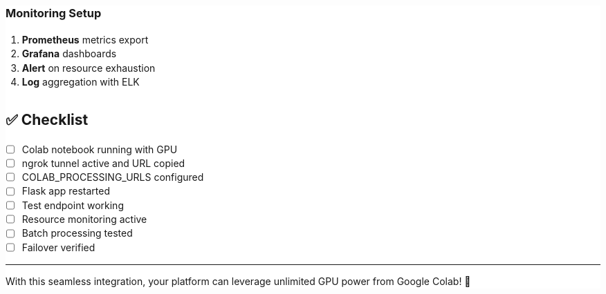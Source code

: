### Monitoring Setup

1. **Prometheus** metrics export
2. **Grafana** dashboards
3. **Alert** on resource exhaustion
4. **Log** aggregation with ELK

## ✅ Checklist

- [ ] Colab notebook running with GPU
- [ ] ngrok tunnel active and URL copied
- [ ] COLAB_PROCESSING_URLS configured
- [ ] Flask app restarted
- [ ] Test endpoint working
- [ ] Resource monitoring active
- [ ] Batch processing tested
- [ ] Failover verified

---

With this seamless integration, your platform can leverage unlimited GPU power from Google Colab! 🎉